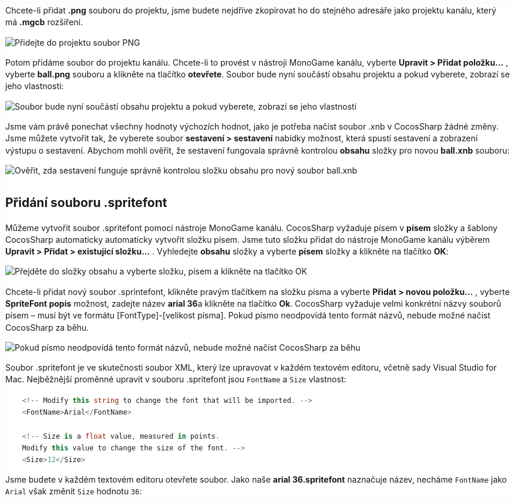 Chcete-li přidat **.png** souboru do projektu, jsme budete nejdříve zkopírovat ho do stejného adresáře jako projektu kanálu, který má **.mgcb** rozšíření.

![](walkthrough-images/image12.png "Přidejte do projektu soubor PNG")

Potom přidáme soubor do projektu kanálu. Chcete-li to provést v nástroji MonoGame kanálu, vyberte **Upravit > Přidat položku...** , vyberte **ball.png** souboru a klikněte na tlačítko **otevřete**. Soubor bude nyní součástí obsahu projektu a pokud vyberete, zobrazí se jeho vlastnosti:

![](walkthrough-images/image13.png "Soubor bude nyní součástí obsahu projektu a pokud vyberete, zobrazí se jeho vlastnosti")

Jsme vám právě ponechat všechny hodnoty výchozích hodnot, jako je potřeba načíst soubor .xnb v CocosSharp žádné změny. Jsme můžete vytvořit tak, že vyberete soubor **sestavení > sestavení** nabídky možnost, která spustí sestavení a zobrazení výstupu o sestavení. Abychom mohli ověřit, že sestavení fungovala správně kontrolou **obsahu** složky pro novou **ball.xnb** souboru:

![](walkthrough-images/image14.png "Ověřit, zda sestavení funguje správně kontrolou složku obsahu pro nový soubor ball.xnb")


## <a name="adding-a-spritefont-file"></a>Přidání souboru .spritefont

Můžeme vytvořit soubor .spritefont pomocí nástroje MonoGame kanálu. CocosSharp vyžaduje písem v **písem** složky a šablony CocosSharp automaticky automaticky vytvořit složku písem. Jsme tuto složku přidat do nástroje MonoGame kanálu výběrem **Upravit > Přidat > existující složku...** . Vyhledejte **obsahu** složky a vyberte **písem** složky a klikněte na tlačítko **OK**:

![](walkthrough-images/browsetofonts.png "Přejděte do složky obsahu a vyberte složku, písem a klikněte na tlačítko OK")

Chcete-li přidat nový soubor .sprintefont, klikněte pravým tlačítkem na složku písma a vyberte **Přidat > novou položku...** , vyberte **SpriteFont popis** možnost, zadejte název **arial 36**a klikněte na tlačítko **Ok**. CocosSharp vyžaduje velmi konkrétní názvy souborů písem – musí být ve formátu [FontType]-[velikost písma]. Pokud písmo neodpovídá tento formát názvů, nebude možné načíst CocosSharp za běhu.

![](walkthrough-images/image15.png "Pokud písmo neodpovídá tento formát názvů, nebude možné načíst CocosSharp za běhu")

Soubor .spritefont je ve skutečnosti soubor XML, který lze upravovat v každém textovém editoru, včetně sady Visual Studio for Mac. Nejběžnější proměnné upravit v souboru .spritefont jsou `FontName` a `Size` vlastnost:


```csharp
    <!-- Modify this string to change the font that will be imported. -->
    <FontName>Arial</FontName>

    <!-- Size is a float value, measured in points. 
    Modify this value to change the size of the font. -->
    <Size>12</Size> 
```

Jsme budete v každém textovém editoru otevřete soubor. Jako naše **arial 36.spritefont** naznačuje název, necháme `FontName` jako `Arial` však změnit `Size` hodnotu `36`:


